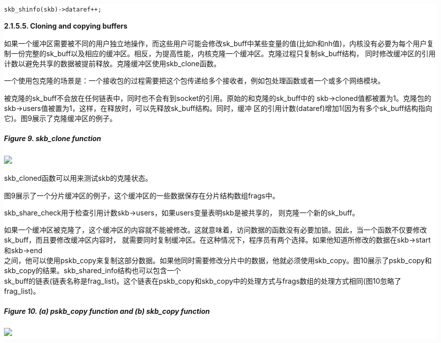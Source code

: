     
    skb_shinfo(skb)->dataref++;




**2.1.5.5. Cloning and copying buffers**




如果一个缓冲区需要被不同的用户独立地操作，而这些用户可能会修改sk_buff中某些变量的值(比如h和nh值)，内核没有必要为每个用户复制一份完整的sk_buff以及相应的缓冲区。相反，为提高性能，内核克隆一个缓冲区。克隆过程只复制sk_buff结构， 同时修改缓冲区的引用计数以避免共享的数据被提前释放。克隆缓冲区使用skb_clone函数。




一个使用包克隆的场景是：一个接收包的过程需要把这个包传递给多个接收者，例如包处理函数或者一个或多个网络模块。




被克隆的sk_buff不会放在任何链表中，同时也不会有到socket的引用。原始的和克隆的sk_buff中的 skb->cloned值都被置为1。克隆包的skb->users值被置为1，这样，在释放时，可以先释放sk_buff结构。同时，缓冲 区的引用计数(dataref)增加1(因为有多个sk_buff结构指向它)。图9展示了克隆缓冲区的例子。




##### Figure 9. skb_clone function




![](http://blogimg.chinaunix.net/blog/upfile/070330110728.jpg)







skb_cloned函数可以用来测试skb的克隆状态。




图9展示了一个分片缓冲区的例子，这个缓冲区的一些数据保存在分片结构数组frags中。




skb_share_check用于检查引用计数skb->users，如果users变量表明skb是被共享的， 则克隆一个新的sk_buff。




如果一个缓冲区被克隆了，这个缓冲区的内容就不能被修改。这就意味着，访问数据的函数没有必要加锁。因此，当一个函数不仅要修改sk_buff，而且要修改缓冲区内容时， 就需要同时复制缓冲区。在这种情况下，程序员有两个选择。如果他知道所修改的数据在skb->start和skb->end  
之间，他可以使用pskb_copy来复制这部分数据。如果他同时需要修改分片中的数据，他就必须使用skb_copy。图10展示了pskb_copy和skb_copy的结果。skb_shared_info结构也可以包含一个   
sk_buff的链表(链表名称是frag_list)。这个链表在pskb_copy和skb_copy中的处理方式与frags数组的处理方式相同(图10忽略了frag_list)。




##### Figure 10. (a) pskb_copy function and (b) skb_copy function







![](http://blogimg.chinaunix.net/blog/upfile/070330110824.jpg)
